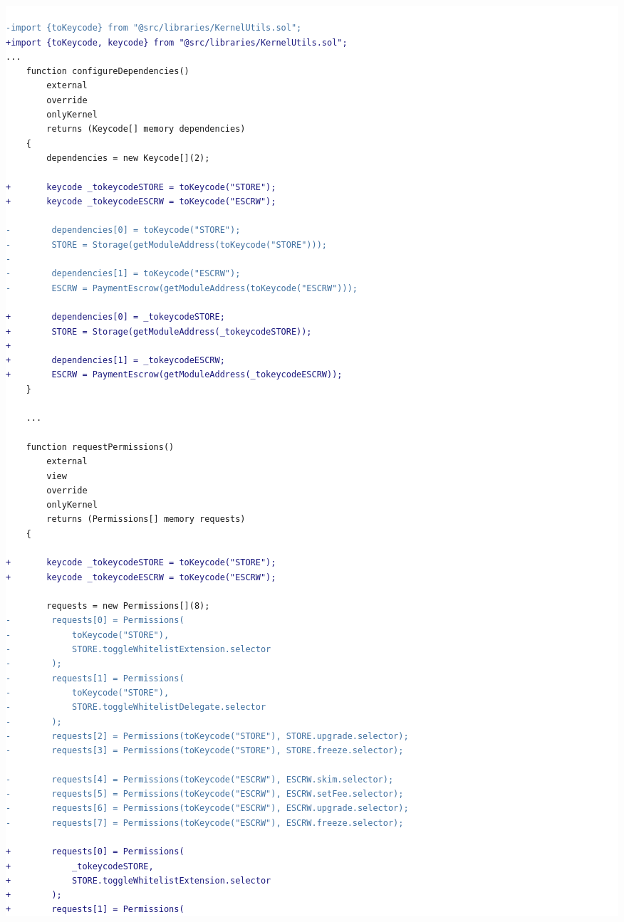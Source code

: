 ```diff

-import {toKeycode} from "@src/libraries/KernelUtils.sol";
+import {toKeycode, keycode} from "@src/libraries/KernelUtils.sol";
...
    function configureDependencies()
        external
        override
        onlyKernel
        returns (Keycode[] memory dependencies)
    {
        dependencies = new Keycode[](2);

+       keycode _tokeycodeSTORE = toKeycode("STORE");        
+       keycode _tokeycodeESCRW = toKeycode("ESCRW");        

-        dependencies[0] = toKeycode("STORE");
-        STORE = Storage(getModuleAddress(toKeycode("STORE")));
-
-        dependencies[1] = toKeycode("ESCRW");
-        ESCRW = PaymentEscrow(getModuleAddress(toKeycode("ESCRW")));

+        dependencies[0] = _tokeycodeSTORE;
+        STORE = Storage(getModuleAddress(_tokeycodeSTORE));
+  
+        dependencies[1] = _tokeycodeESCRW;
+        ESCRW = PaymentEscrow(getModuleAddress(_tokeycodeESCRW));
    }

    ...

    function requestPermissions()
        external
        view
        override
        onlyKernel
        returns (Permissions[] memory requests)
    {

+       keycode _tokeycodeSTORE = toKeycode("STORE");        
+       keycode _tokeycodeESCRW = toKeycode("ESCRW");

        requests = new Permissions[](8);
-        requests[0] = Permissions(
-            toKeycode("STORE"),
-            STORE.toggleWhitelistExtension.selector
-        );
-        requests[1] = Permissions(
-            toKeycode("STORE"),
-            STORE.toggleWhitelistDelegate.selector
-        );
-        requests[2] = Permissions(toKeycode("STORE"), STORE.upgrade.selector);
-        requests[3] = Permissions(toKeycode("STORE"), STORE.freeze.selector);

-        requests[4] = Permissions(toKeycode("ESCRW"), ESCRW.skim.selector);
-        requests[5] = Permissions(toKeycode("ESCRW"), ESCRW.setFee.selector);
-        requests[6] = Permissions(toKeycode("ESCRW"), ESCRW.upgrade.selector);
-        requests[7] = Permissions(toKeycode("ESCRW"), ESCRW.freeze.selector);

+        requests[0] = Permissions(
+            _tokeycodeSTORE,
+            STORE.toggleWhitelistExtension.selector
+        );
+        requests[1] = Permissions(
```
